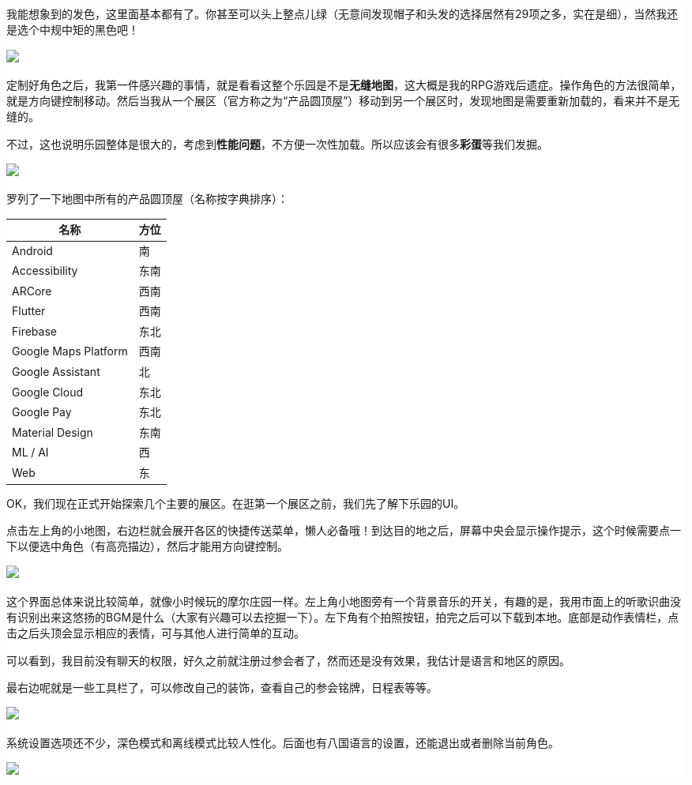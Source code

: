 我能想象到的发色，这里面基本都有了。你甚至可以头上整点儿绿（无意间发现帽子和头发的选择居然有29项之多，实在是细），当然我还是选个中规中矩的黑色吧！

![](https://blog.ysy950803.top/img/我的2021%20Google%20IO大会之旅/2021-05-24-15-11-44-image.png)

定制好角色之后，我第一件感兴趣的事情，就是看看这整个乐园是不是**无缝地图**，这大概是我的RPG游戏后遗症。操作角色的方法很简单，就是方向键控制移动。然后当我从一个展区（官方称之为“产品圆顶屋”）移动到另一个展区时，发现地图是需要重新加载的，看来并不是无缝的。

不过，这也说明乐园整体是很大的，考虑到**性能问题**，不方便一次性加载。所以应该会有很多**彩蛋**等我们发掘。

![](https://blog.ysy950803.top/img/我的2021%20Google%20IO大会之旅/2021-05-24-13-55-51-image.png)

罗列了一下地图中所有的产品圆顶屋（名称按字典排序）：

| 名称                   | 方位  |
| -------------------- | --- |
| Android              | 南   |
| Accessibility        | 东南  |
| ARCore               | 西南  |
| Flutter              | 西南  |
| Firebase             | 东北  |
| Google Maps Platform | 西南  |
| Google Assistant     | 北   |
| Google Cloud         | 东北  |
| Google Pay           | 东北  |
| Material Design      | 东南  |
| ML / AI              | 西   |
| Web                  | 东   |

OK，我们现在正式开始探索几个主要的展区。在逛第一个展区之前，我们先了解下乐园的UI。

点击左上角的小地图，右边栏就会展开各区的快捷传送菜单，懒人必备哦！到达目的地之后，屏幕中央会显示操作提示，这个时候需要点一下以便选中角色（有高亮描边），然后才能用方向键控制。

![](https://blog.ysy950803.top/img/我的2021%20Google%20IO大会之旅/2021-05-24-23-16-51-image.png)

这个界面总体来说比较简单，就像小时候玩的摩尔庄园一样。左上角小地图旁有一个背景音乐的开关，有趣的是，我用市面上的听歌识曲没有识别出来这悠扬的BGM是什么（大家有兴趣可以去挖掘一下）。左下角有个拍照按钮，拍完之后可以下载到本地。底部是动作表情栏，点击之后头顶会显示相应的表情，可与其他人进行简单的互动。

可以看到，我目前没有聊天的权限，好久之前就注册过参会者了，然而还是没有效果，我估计是语言和地区的原因。

最右边呢就是一些工具栏了，可以修改自己的装饰，查看自己的参会铭牌，日程表等等。

![](https://blog.ysy950803.top/img/我的2021%20Google%20IO大会之旅/2021-05-24-23-42-00-image.png)

系统设置选项还不少，深色模式和离线模式比较人性化。后面也有八国语言的设置，还能退出或者删除当前角色。

![](https://blog.ysy950803.top/img/我的2021%20Google%20IO大会之旅/2021-05-24-23-45-09-image.png)
